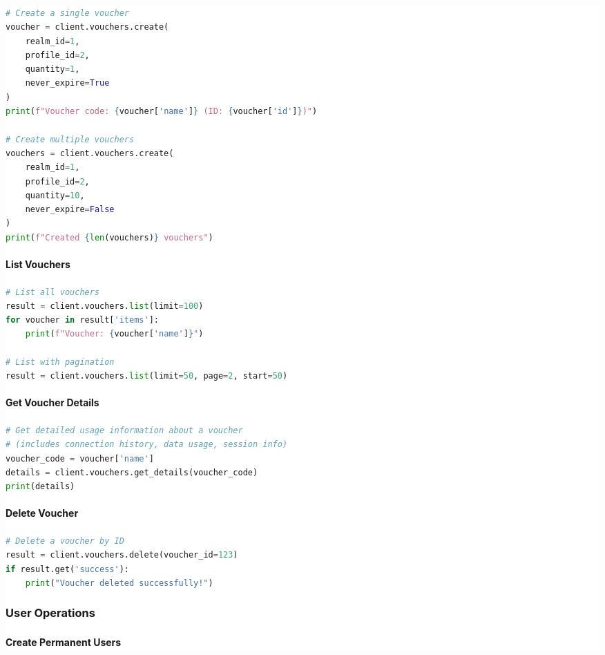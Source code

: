 ```python
# Create a single voucher
voucher = client.vouchers.create(
    realm_id=1,
    profile_id=2,
    quantity=1,
    never_expire=True
)
print(f"Voucher code: {voucher['name']} (ID: {voucher['id']})")

# Create multiple vouchers
vouchers = client.vouchers.create(
    realm_id=1,
    profile_id=2,
    quantity=10,
    never_expire=False
)
print(f"Created {len(vouchers)} vouchers")
```

#### List Vouchers

```python
# List all vouchers
result = client.vouchers.list(limit=100)
for voucher in result['items']:
    print(f"Voucher: {voucher['name']}")

# List with pagination
result = client.vouchers.list(limit=50, page=2, start=50)
```

#### Get Voucher Details

```python
# Get detailed usage information about a voucher
# (includes connection history, data usage, session info)
voucher_code = voucher['name']
details = client.vouchers.get_details(voucher_code)
print(details)
```

#### Delete Voucher

```python
# Delete a voucher by ID
result = client.vouchers.delete(voucher_id=123)
if result.get('success'):
    print("Voucher deleted successfully!")
```

### User Operations

#### Create Permanent Users
